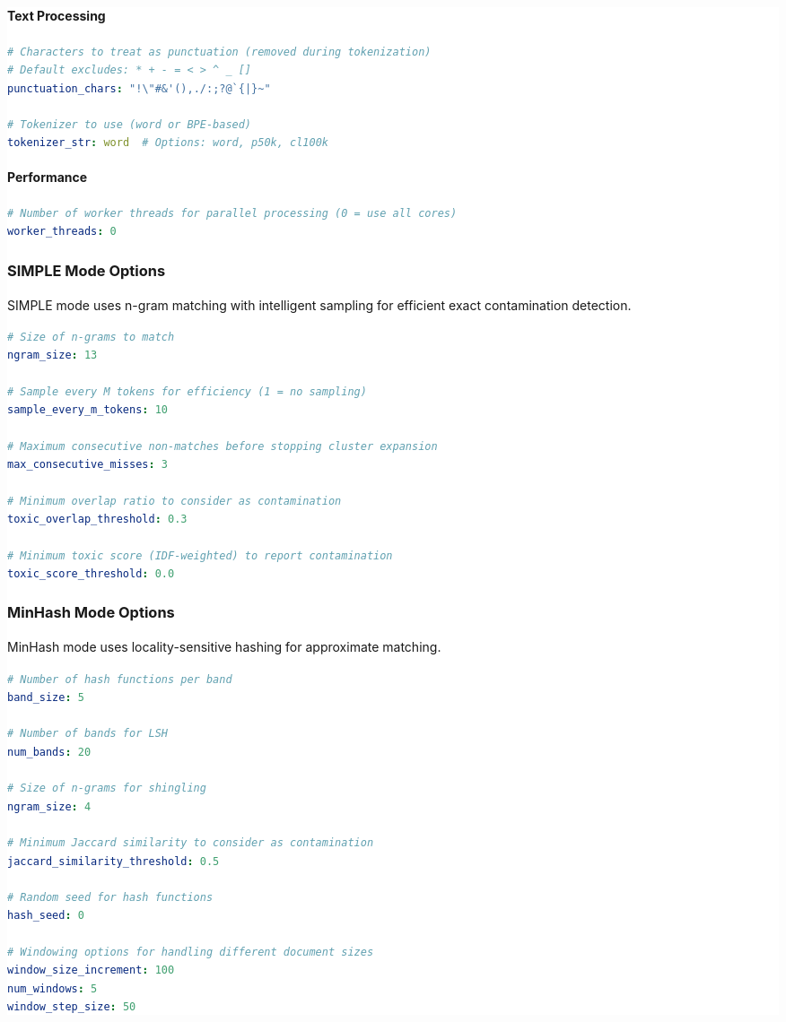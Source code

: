 #### Text Processing
```yaml
# Characters to treat as punctuation (removed during tokenization)
# Default excludes: * + - = < > ^ _ []
punctuation_chars: "!\"#&'(),./:;?@`{|}~"

# Tokenizer to use (word or BPE-based)
tokenizer_str: word  # Options: word, p50k, cl100k
```

#### Performance
```yaml
# Number of worker threads for parallel processing (0 = use all cores)
worker_threads: 0
```

### SIMPLE Mode Options

SIMPLE mode uses n-gram matching with intelligent sampling for efficient exact contamination detection.

```yaml
# Size of n-grams to match
ngram_size: 13

# Sample every M tokens for efficiency (1 = no sampling)
sample_every_m_tokens: 10

# Maximum consecutive non-matches before stopping cluster expansion
max_consecutive_misses: 3

# Minimum overlap ratio to consider as contamination
toxic_overlap_threshold: 0.3

# Minimum toxic score (IDF-weighted) to report contamination
toxic_score_threshold: 0.0
```

### MinHash Mode Options

MinHash mode uses locality-sensitive hashing for approximate matching.

```yaml
# Number of hash functions per band
band_size: 5

# Number of bands for LSH
num_bands: 20

# Size of n-grams for shingling
ngram_size: 4

# Minimum Jaccard similarity to consider as contamination
jaccard_similarity_threshold: 0.5

# Random seed for hash functions
hash_seed: 0

# Windowing options for handling different document sizes
window_size_increment: 100
num_windows: 5
window_step_size: 50
```
